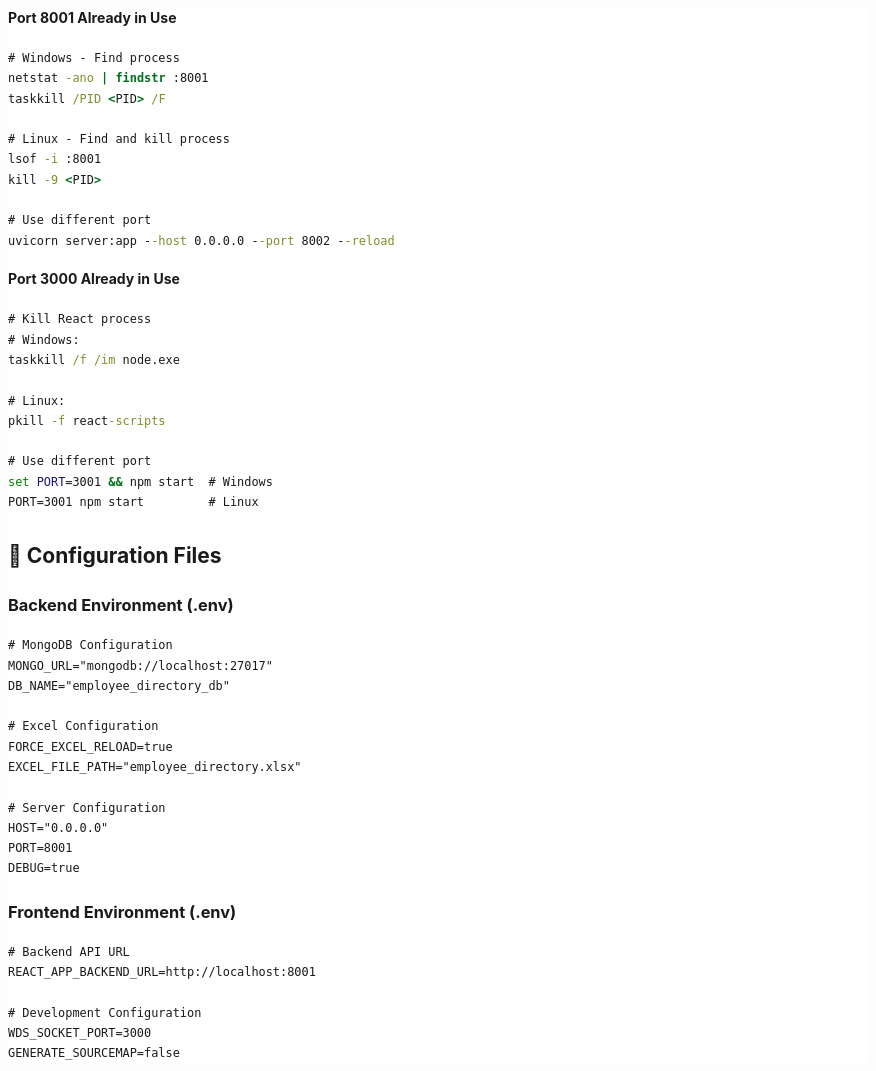 #### **Port 8001 Already in Use**
```cmd
# Windows - Find process
netstat -ano | findstr :8001
taskkill /PID <PID> /F

# Linux - Find and kill process  
lsof -i :8001
kill -9 <PID>

# Use different port
uvicorn server:app --host 0.0.0.0 --port 8002 --reload
```

#### **Port 3000 Already in Use**
```cmd
# Kill React process
# Windows:
taskkill /f /im node.exe

# Linux:  
pkill -f react-scripts

# Use different port
set PORT=3001 && npm start  # Windows
PORT=3001 npm start         # Linux
```

## 🔧 **Configuration Files**

### **Backend Environment (.env)**
```env
# MongoDB Configuration  
MONGO_URL="mongodb://localhost:27017"
DB_NAME="employee_directory_db"

# Excel Configuration
FORCE_EXCEL_RELOAD=true
EXCEL_FILE_PATH="employee_directory.xlsx"

# Server Configuration
HOST="0.0.0.0"
PORT=8001
DEBUG=true
```

### **Frontend Environment (.env)**
```env
# Backend API URL
REACT_APP_BACKEND_URL=http://localhost:8001

# Development Configuration  
WDS_SOCKET_PORT=3000
GENERATE_SOURCEMAP=false
```
